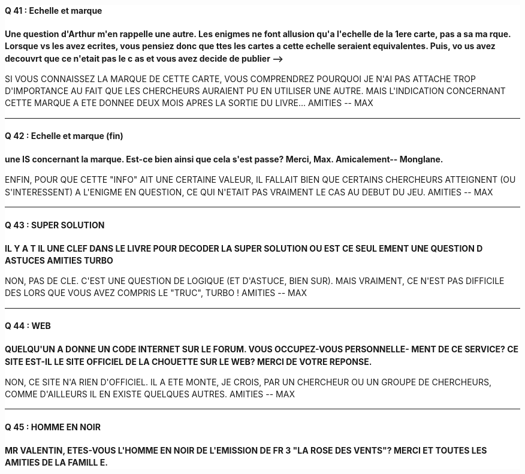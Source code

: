 
#### Q 41 : Echelle et marque

**Une question d'Arthur m'en rappelle une  autre. Les
enigmes ne font allusion qu'a  l'echelle de la 1ere carte, pas a sa ma
rque. Lorsque vs les avez ecrites, vous  pensiez donc que ttes les
cartes a cette  echelle seraient equivalentes. Puis, vo us avez decouvrt
 que ce n'etait pas le c as et vous avez decide de publier --&gt;**

SI VOUS CONNAISSEZ LA MARQUE DE CETTE  CARTE, VOUS
COMPRENDREZ POURQUOI JE  N'AI PAS ATTACHE TROP D'IMPORTANCE AU FAIT QUE
LES CHERCHEURS AURAIENT PU EN UTILISER UNE AUTRE. MAIS L'INDICATION
CONCERNANT CETTE MARQUE A ETE DONNEE DEUX MOIS APRES LA SORTIE DU
LIVRE... AMITIES -- MAX

---

#### Q 42 : Echelle et marque (fin)

**une IS concernant la marque. Est-ce bien ainsi que cela s'est passe? Merci, Max. Amicalement-- Monglane.**

ENFIN, POUR QUE CETTE "INFO" AIT UNE CERTAINE VALEUR,
IL FALLAIT BIEN QUE  CERTAINS CHERCHEURS ATTEIGNENT (OU S'INTERESSENT) A
 L'ENIGME EN QUESTION, CE QUI N'ETAIT PAS VRAIMENT LE CAS AU DEBUT DU
JEU. AMITIES -- MAX

---

#### Q 43 : SUPER SOLUTION

**IL Y A T IL UNE CLEF DANS LE LIVRE POUR  DECODER LA SUPER SOLUTION OU EST CE SEUL EMENT UNE QUESTION D ASTUCES AMITIES TURBO**

NON, PAS DE CLE. C'EST UNE QUESTION DE LOGIQUE (ET
D'ASTUCE, BIEN SUR). MAIS VRAIMENT, CE N'EST PAS DIFFICILE DES LORS QUE
VOUS AVEZ COMPRIS LE "TRUC", TURBO ! AMITIES -- MAX

---

#### Q 44 : WEB

**QUELQU'UN A DONNE UN CODE INTERNET SUR LE FORUM. VOUS
OCCUPEZ-VOUS PERSONNELLE- MENT DE CE SERVICE? CE SITE EST-IL LE SITE
OFFICIEL DE LA CHOUETTE SUR LE WEB? MERCI DE VOTRE REPONSE.**

NON, CE SITE N'A RIEN D'OFFICIEL. IL A ETE MONTE, JE
CROIS, PAR UN CHERCHEUR OU UN GROUPE DE CHERCHEURS, COMME D'AILLEURS IL
EN EXISTE QUELQUES AUTRES. AMITIES -- MAX

---

#### Q 45 : HOMME EN NOIR

**MR VALENTIN, ETES-VOUS L'HOMME EN NOIR DE L'EMISSION DE FR 3 "LA ROSE DES VENTS"?  MERCI ET TOUTES LES AMITIES DE LA FAMILL E.**
